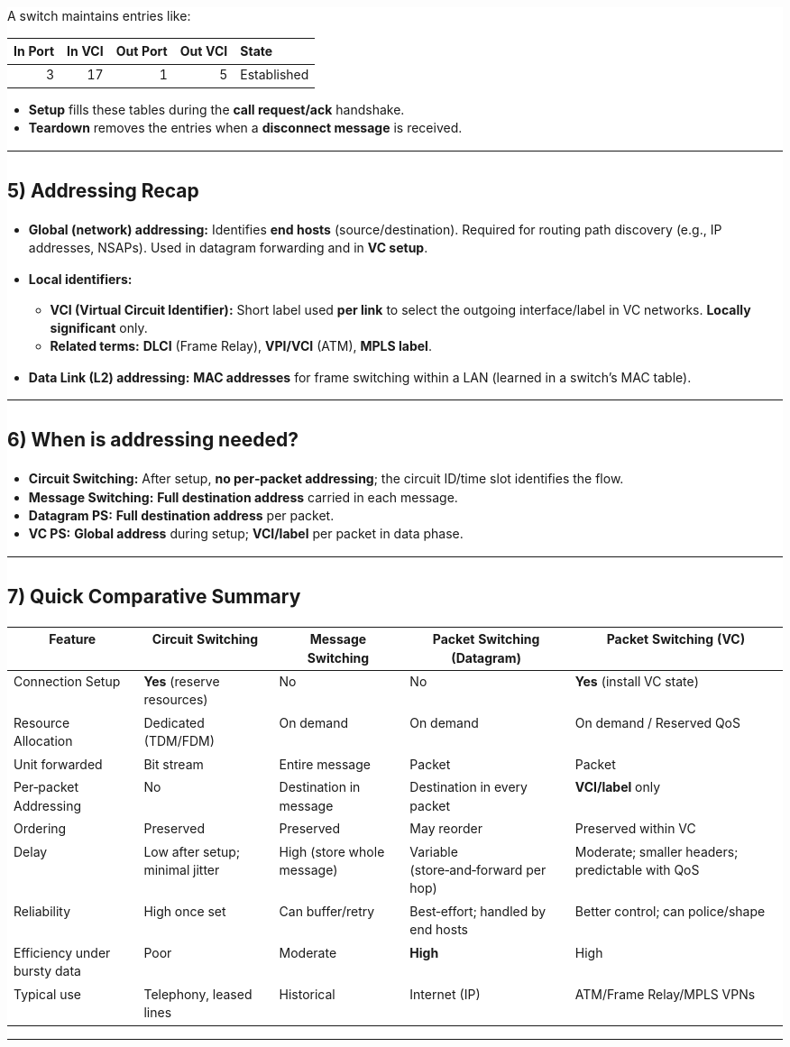 A switch maintains entries like:

| In Port | In VCI | Out Port | Out VCI | State       |
| ------: | -----: | -------: | ------: | :---------- |
|       3 |     17 |        1 |       5 | Established |

* **Setup** fills these tables during the **call request/ack** handshake.
* **Teardown** removes the entries when a **disconnect message** is received.

---

## 5) Addressing Recap

* **Global (network) addressing:** Identifies **end hosts** (source/destination). Required for routing path discovery (e.g., IP addresses, NSAPs). Used in datagram forwarding and in **VC setup**.
* **Local identifiers:**

  * **VCI (Virtual Circuit Identifier):** Short label used **per link** to select the outgoing interface/label in VC networks. **Locally significant** only.
  * **Related terms:** **DLCI** (Frame Relay), **VPI/VCI** (ATM), **MPLS label**.
* **Data Link (L2) addressing:** **MAC addresses** for frame switching within a LAN (learned in a switch’s MAC table).

---

## 6) When is addressing needed?

* **Circuit Switching:** After setup, **no per‑packet addressing**; the circuit ID/time slot identifies the flow.
* **Message Switching:** **Full destination address** carried in each message.
* **Datagram PS:** **Full destination address** per packet.
* **VC PS:** **Global address** during setup; **VCI/label** per packet in data phase.

---

## 7) Quick Comparative Summary

| Feature                      | Circuit Switching               | Message Switching          | Packet Switching (Datagram)          | Packet Switching (VC)                           |
| ---------------------------- | ------------------------------- | -------------------------- | ------------------------------------ | ----------------------------------------------- |
| Connection Setup             | **Yes** (reserve resources)     | No                         | No                                   | **Yes** (install VC state)                      |
| Resource Allocation          | Dedicated (TDM/FDM)             | On demand                  | On demand                            | On demand / Reserved QoS                        |
| Unit forwarded               | Bit stream                      | Entire message             | Packet                               | Packet                                          |
| Per‑packet Addressing        | No                              | Destination in message     | Destination in every packet          | **VCI/label** only                              |
| Ordering                     | Preserved                       | Preserved                  | May reorder                          | Preserved within VC                             |
| Delay                        | Low after setup; minimal jitter | High (store whole message) | Variable (store‑and‑forward per hop) | Moderate; smaller headers; predictable with QoS |
| Reliability                  | High once set                   | Can buffer/retry           | Best‑effort; handled by end hosts    | Better control; can police/shape                |
| Efficiency under bursty data | Poor                            | Moderate                   | **High**                             | High                                            |
| Typical use                  | Telephony, leased lines         | Historical                 | Internet (IP)                        | ATM/Frame Relay/MPLS VPNs                       |

---